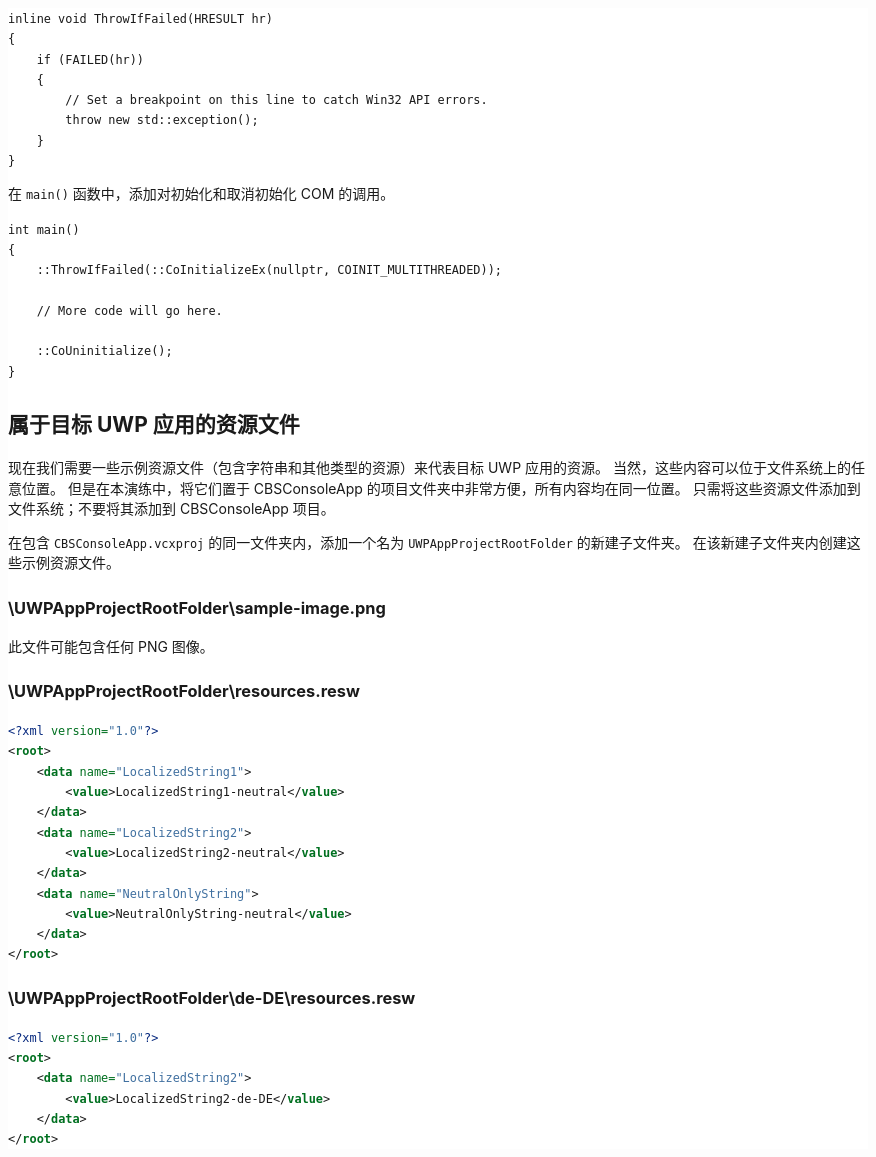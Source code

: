 ```cppwinrt
inline void ThrowIfFailed(HRESULT hr)
{
    if (FAILED(hr))
    {
        // Set a breakpoint on this line to catch Win32 API errors.
        throw new std::exception();
    }
}
```

在 `main()` 函数中，添加对初始化和取消初始化 COM 的调用。

```cppwinrt
int main()
{
    ::ThrowIfFailed(::CoInitializeEx(nullptr, COINIT_MULTITHREADED));
    
    // More code will go here.
    
    ::CoUninitialize();
}
```

## <a name="resource-files-belonging-to-the-target-uwp-app"></a>属于目标 UWP 应用的资源文件
现在我们需要一些示例资源文件（包含字符串和其他类型的资源）来代表目标 UWP 应用的资源。 当然，这些内容可以位于文件系统上的任意位置。 但是在本演练中，将它们置于 CBSConsoleApp 的项目文件夹中非常方便，所有内容均在同一位置。 只需将这些资源文件添加到文件系统；不要将其添加到 CBSConsoleApp 项目。

在包含 `CBSConsoleApp.vcxproj` 的同一文件夹内，添加一个名为 `UWPAppProjectRootFolder` 的新建子文件夹。 在该新建子文件夹内创建这些示例资源文件。

### <a name="uwpappprojectrootfoldersample-imagepng"></a>\UWPAppProjectRootFolder\sample-image.png
此文件可能包含任何 PNG 图像。

### <a name="uwpappprojectrootfolderresourcesresw"></a>\UWPAppProjectRootFolder\resources.resw
```xml
<?xml version="1.0"?>
<root>
    <data name="LocalizedString1">
        <value>LocalizedString1-neutral</value>
    </data>
    <data name="LocalizedString2">
        <value>LocalizedString2-neutral</value>
    </data>
    <data name="NeutralOnlyString">
        <value>NeutralOnlyString-neutral</value>
    </data>
</root>
```

### <a name="uwpappprojectrootfolderde-deresourcesresw"></a>\UWPAppProjectRootFolder\de-DE\resources.resw
```xml
<?xml version="1.0"?>
<root>
    <data name="LocalizedString2">
        <value>LocalizedString2-de-DE</value>
    </data>
</root>
```
